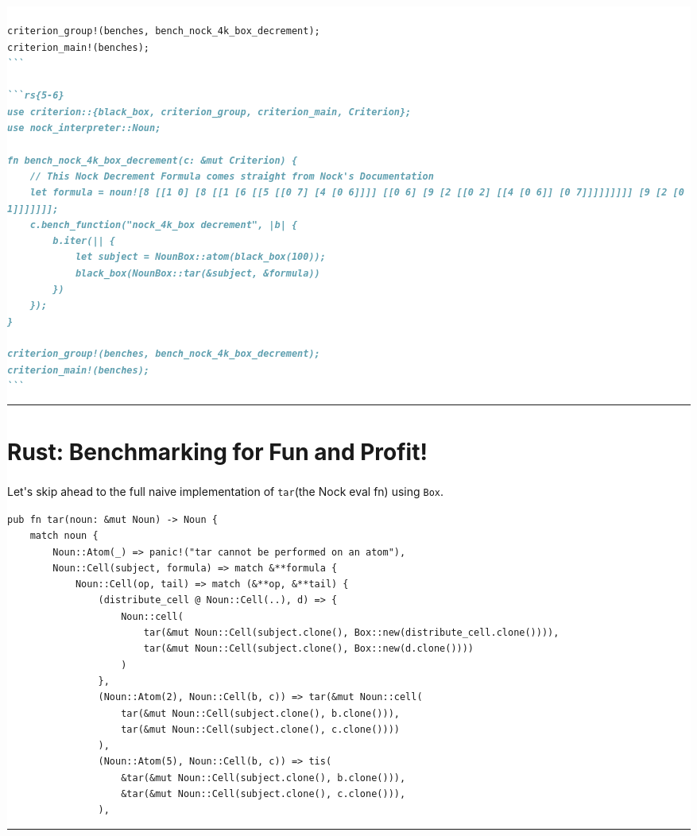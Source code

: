 ````md magic-move

criterion_group!(benches, bench_nock_4k_box_decrement);
criterion_main!(benches);
```

```rs{5-6}
use criterion::{black_box, criterion_group, criterion_main, Criterion};
use nock_interpreter::Noun;

fn bench_nock_4k_box_decrement(c: &mut Criterion) {
    // This Nock Decrement Formula comes straight from Nock's Documentation
    let formula = noun![8 [[1 0] [8 [[1 [6 [[5 [[0 7] [4 [0 6]]]] [[0 6] [9 [2 [[0 2] [[4 [0 6]] [0 7]]]]]]]]] [9 [2 [0 1]]]]]]];
    c.bench_function("nock_4k_box decrement", |b| {
        b.iter(|| {
            let subject = NounBox::atom(black_box(100));
            black_box(NounBox::tar(&subject, &formula))
        })
    });
}

criterion_group!(benches, bench_nock_4k_box_decrement);
criterion_main!(benches);
```
````
</v-click>

---

# Rust: Benchmarking for Fun and Profit!

Let's skip ahead to the full naive implementation of `tar`(the Nock eval fn) using `Box`.

```rs{4-5,8-9,13-14,17-18}
pub fn tar(noun: &mut Noun) -> Noun {
    match noun {
        Noun::Atom(_) => panic!("tar cannot be performed on an atom"),
        Noun::Cell(subject, formula) => match &**formula {
            Noun::Cell(op, tail) => match (&**op, &**tail) {
                (distribute_cell @ Noun::Cell(..), d) => {
                    Noun::cell(
                        tar(&mut Noun::Cell(subject.clone(), Box::new(distribute_cell.clone()))),
                        tar(&mut Noun::Cell(subject.clone(), Box::new(d.clone())))
                    )
                },
                (Noun::Atom(2), Noun::Cell(b, c)) => tar(&mut Noun::cell(
                    tar(&mut Noun::Cell(subject.clone(), b.clone())),
                    tar(&mut Noun::Cell(subject.clone(), c.clone())))
                ),
                (Noun::Atom(5), Noun::Cell(b, c)) => tis(
                    &tar(&mut Noun::Cell(subject.clone(), b.clone())),
                    &tar(&mut Noun::Cell(subject.clone(), c.clone())),
                ),
```

---